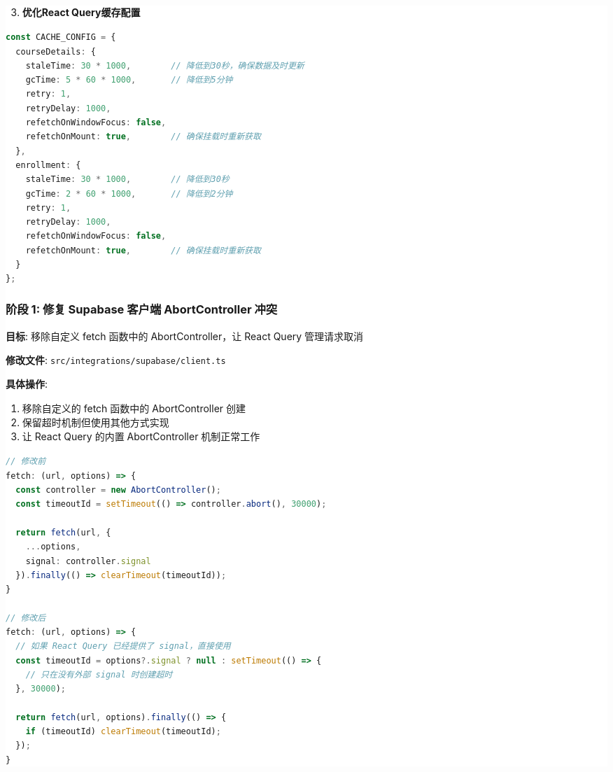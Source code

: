 3. **优化React Query缓存配置**
```typescript
const CACHE_CONFIG = {
  courseDetails: {
    staleTime: 30 * 1000,        // 降低到30秒，确保数据及时更新
    gcTime: 5 * 60 * 1000,       // 降低到5分钟
    retry: 1,
    retryDelay: 1000,
    refetchOnWindowFocus: false,
    refetchOnMount: true,        // 确保挂载时重新获取
  },
  enrollment: {
    staleTime: 30 * 1000,        // 降低到30秒
    gcTime: 2 * 60 * 1000,       // 降低到2分钟
    retry: 1,
    retryDelay: 1000,
    refetchOnWindowFocus: false,
    refetchOnMount: true,        // 确保挂载时重新获取
  }
};
```

### 阶段 1: 修复 Supabase 客户端 AbortController 冲突

**目标**: 移除自定义 fetch 函数中的 AbortController，让 React Query 管理请求取消

**修改文件**: `src/integrations/supabase/client.ts`

**具体操作**:
1. 移除自定义的 fetch 函数中的 AbortController 创建
2. 保留超时机制但使用其他方式实现
3. 让 React Query 的内置 AbortController 机制正常工作

```typescript
// 修改前
fetch: (url, options) => {
  const controller = new AbortController();
  const timeoutId = setTimeout(() => controller.abort(), 30000);
  
  return fetch(url, {
    ...options,
    signal: controller.signal
  }).finally(() => clearTimeout(timeoutId));
}

// 修改后
fetch: (url, options) => {
  // 如果 React Query 已经提供了 signal，直接使用
  const timeoutId = options?.signal ? null : setTimeout(() => {
    // 只在没有外部 signal 时创建超时
  }, 30000);
  
  return fetch(url, options).finally(() => {
    if (timeoutId) clearTimeout(timeoutId);
  });
}
```
